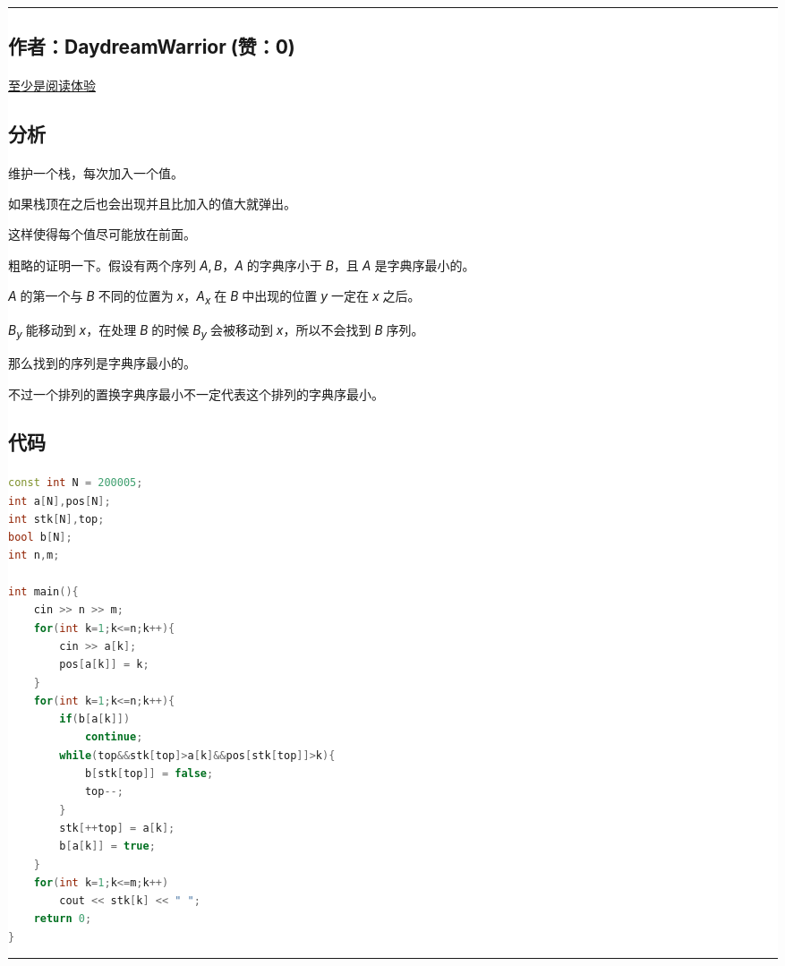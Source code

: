 
---

## 作者：DaydreamWarrior (赞：0)

[至少是阅读体验](https://rainlycoris.github.io/#/post/24)

## 分析

维护一个栈，每次加入一个值。

如果栈顶在之后也会出现并且比加入的值大就弹出。

这样使得每个值尽可能放在前面。

粗略的证明一下。假设有两个序列 $A,B$，$A$ 的字典序小于 $B$，且 $A$ 是字典序最小的。

$A$ 的第一个与 $B$ 不同的位置为 $x$，$A_x$ 在 $B$ 中出现的位置 $y$ 一定在 $x$ 之后。

$B_y$ 能移动到 $x$，在处理 $B$ 的时候 $B_y$ 会被移动到 $x$，所以不会找到 $B$ 序列。

那么找到的序列是字典序最小的。

不过一个排列的置换字典序最小不一定代表这个排列的字典序最小。

## 代码
```cpp
const int N = 200005;
int a[N],pos[N];
int stk[N],top;
bool b[N];
int n,m;

int main(){
    cin >> n >> m;
    for(int k=1;k<=n;k++){
        cin >> a[k];
        pos[a[k]] = k;
    }
    for(int k=1;k<=n;k++){
        if(b[a[k]])
            continue;
        while(top&&stk[top]>a[k]&&pos[stk[top]]>k){
            b[stk[top]] = false;
            top--;
        }
        stk[++top] = a[k];
        b[a[k]] = true;
    }
    for(int k=1;k<=m;k++)
        cout << stk[k] << " ";
    return 0;
}
```

---

[problemUrl]: https://atcoder.jp/contests/abc299/tasks/abc299_g